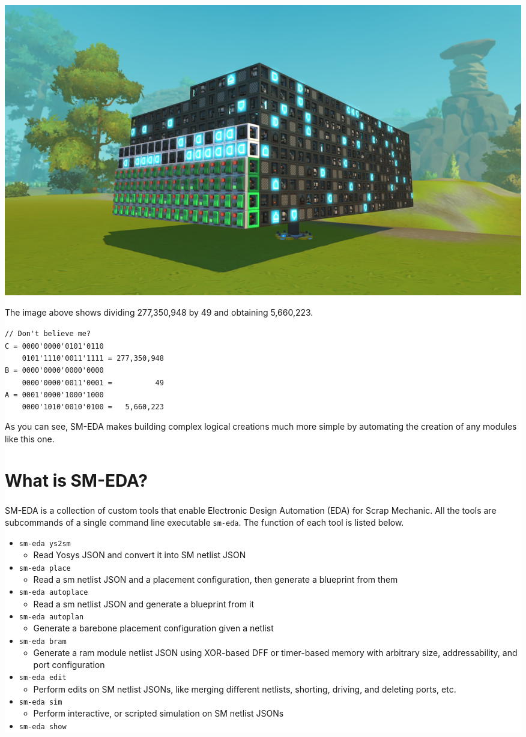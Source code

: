![quicklook-2](Images/quicklook-2.jpg)

The image above shows dividing 277,350,948 by 49 and obtaining 5,660,223.

```
// Don't believe me?
C = 0000'0000'0101'0110
    0101'1110'0011'1111 = 277,350,948
B = 0000'0000'0000'0000
    0000'0000'0011'0001 =          49
A = 0001'0000'1000'1000
    0000'1010'0010'0100 =   5,660,223
```

As you can see, SM-EDA makes building complex logical creations much more simple by automating the creation of any modules like this one.

# What is SM-EDA?

SM-EDA is a collection of custom tools that enable Electronic Design Automation (EDA) for Scrap Mechanic. All the tools are subcommands of a single command line executable `sm-eda`. The function of each tool is listed below.

- `sm-eda ys2sm`
  - Read Yosys JSON and convert it into SM netlist JSON
- `sm-eda place`
  - Read a sm netlist JSON and a placement configuration, then generate a blueprint from them
- `sm-eda autoplace`
  - Read a sm netlist JSON and generate a blueprint from it
- `sm-eda autoplan`
  - Generate a barebone placement configuration given a netlist
- `sm-eda bram`
  - Generate a ram module netlist JSON using XOR-based DFF or timer-based memory with arbitrary size, addressability, and port configuration
- `sm-eda edit`
  - Perform edits on SM netlist JSONs, like merging different netlists, shorting, driving, and deleting ports, etc.
- `sm-eda sim`
  - Perform interactive, or scripted simulation on SM netlist JSONs
- `sm-eda show`
